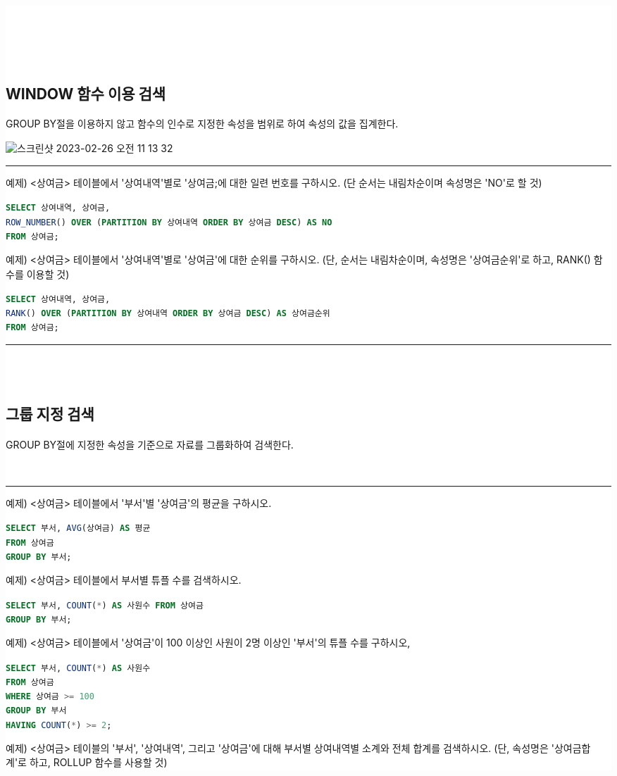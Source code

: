 <br>    
<br>    
<br>    
<br>

## WINDOW 함수 이용 검색
GROUP BY절을 이용하지 않고 함수의 인수로 지정한 속성을 범위로 하여 속성의 값을 집계한다.

<img width="313" alt="스크린샷 2023-02-26 오전 11 13 32" src="https://user-images.githubusercontent.com/125357376/221388518-3781757d-819f-4d9d-bcad-fb7d1ed09393.png">

---
예제) <상여금> 테이블에서 '상여내역'별로 '상여금;에 대한 일련 번호를 구하시오. (단 순서는 내림차순이며 속성명은 'NO'로 할 것)

```sql
SELECT 상여내역, 상여금,
ROW_NUMBER() OVER (PARTITION BY 상여내역 ORDER BY 상여금 DESC) AS NO
FROM 상여금;
```
예제) <상여금> 테이블에서 '상여내역'별로 '상여금'에 대한 순위를 구하시오. (단, 순서는 내림차순이며, 속성명은 '상여금순위'로 하고, RANK() 함수를 이용할 것)

```sql
SELECT 상여내역, 상여금,
RANK() OVER (PARTITION BY 상여내역 ORDER BY 상여금 DESC) AS 상여금순위
FROM 상여금;
```
---

<br>
<br>

## 그룹 지정 검색
GROUP BY절에 지정한 속성을 기준으로 자료를 그룹화하여 검색한다.

<br>

---
예제) <상여금> 테이블에서 '부서'별 '상여금'의 평균을 구하시오.

```sql
SELECT 부서, AVG(상여금) AS 평균
FROM 상여금
GROUP BY 부서;
```
예제) <상여금> 테이블에서 부서별 튜플 수를 검색하시오.

```sql
SELECT 부서, COUNT(*) AS 사원수 FROM 상여금
GROUP BY 부서;
```
예제) <상여금> 테이블에서 '상여금'이 100 이상인 사원이 2명 이상인 '부서'의 튜플 수를 구하시오,

```sql
SELECT 부서, COUNT(*) AS 사원수
FROM 상여금
WHERE 상여금 >= 100
GROUP BY 부서
HAVING COUNT(*) >= 2;
```
예제) <상여금> 테이블의 '부서', '상여내역', 그리고 '상여금'에 대해 부서별 상여내역별 소계와 전체 합계를 검색하시오. (단, 속성명은 '상여금합계'로 하고, ROLLUP 함수를 사용할 것)
